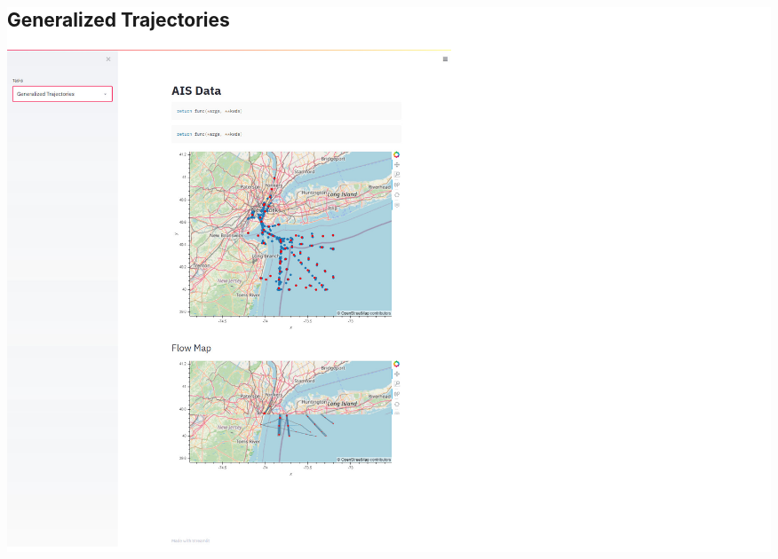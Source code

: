 ## Generalized Trajectories
<img src="images/generalized tractories.jpg" width="500px" height="auto"> 
